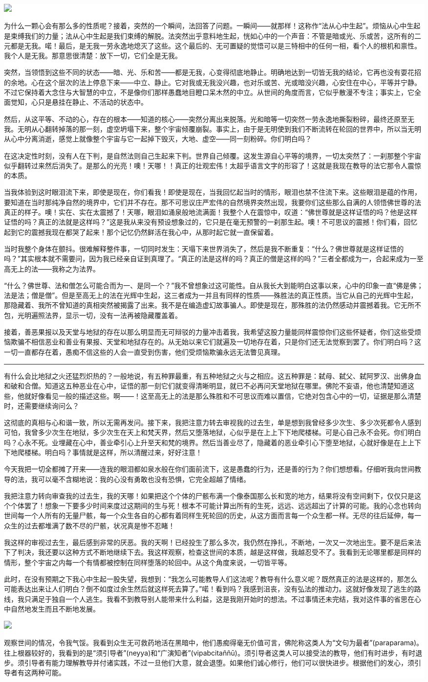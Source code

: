 ![](./img/2-2.webp)

为什么一颗心会有那么多的性质呢？接着，突然的一个瞬间，法回答了问题。一瞬间——就那样！这称作“法从心中生起”。烦恼从心中生起是束缚我们的力量；法从心中生起是我们束缚的解脱。法突然出乎意料地生起，恍如心中的一个声音：不管是暗或光、乐或苦，这所有的二元都是无我。喏！最后，是无我一劳永逸地熄灭了这些。这个最后的、无可置疑的觉悟可以是三特相中的任何一相，看个人的根机和禀性。我个人是无我。那意思很清楚：放下一切，它们全是无我。

突然，当领悟到这些不同的状态——暗、光、乐和苦——都是无我，心变得彻底地静止。明确地达到一切皆无我的结论，它再也没有耍花招的余地。心在这个层次的法上停息下来——中立、静止。它对我或无我没兴趣，也对乐或苦、光或暗没兴趣，心安住在中心，平等并宁静。不过它保持着大念住与大智慧的中立，不是像你们那样愚蠢地目瞪口呆木然的中立。从世间的角度而言，它似乎散漫不专注；事实上，它全面觉知，心只是悬挂在静止、不活动的状态中。

然后，从这平等、不动的心，存在的根本——知道的核心——突然分离出来脱落。光和暗等一切突然一劳永逸地撕裂粉碎，最终还原至无我。无明从心翻转掉落的那一刻，虚空坍塌下来，整个宇宙倾覆崩裂。事实上，由于是无明使到我们不断流转在轮回的世界中，所以当无明从心中分离消逝，感觉上就像整个宇宙与它一起掉下毁灭，大地、虚空——同一刻粉碎。你们明白吗？

在这决定性时刻，没有人在下判，是自然法则自己生起来下判。世界自己倾覆。这发生源自心平等的境界，一切太突然了：一刹那整个宇宙似乎翻转过来然后消失了。是那么的光亮！噢！天哪！！真正的壮观宏伟！太超乎语言文字的形容了！这就是我现在教导的法它那令人震惊的本质。

当我体验到这时眼泪流下来，即使是现在，你们看我！即使是现在，当我回忆起当时的情形，眼泪也禁不住流下来。这些眼泪是蕴的作用，要知道在当时那纯净自然的境界中，它们并不存在。那不可思议庄严宏伟的自然境界突然出现，我要你们这些那么自满的人领悟佛世尊的法真正的样子。噢！实在、实在太震撼了！天哪，眼泪如涌泉般地流满面！我整个人在震惊中，叹道：“佛世尊就是这样证悟的吗？他是这样证悟的吗？真正的法就是这样吗？”这是我从来没有预设想象过的，它只是在毫无预警的一刹那生起。噢！不可思议的震撼！你们看，回忆起到它的震撼我现在都哭了起来！那个记忆仍然鲜活在我心中，从那时起它就一直保留着。

当时我整个身体在颤抖。很难解释整件事，一切同时发生：天塌下来世界消失了，然后是我不断重复：“什么？佛世尊就是这样证悟的吗？”其实根本就不需要问，因为我已经亲自证到真理了。“真正的法是这样的吗？真正的僧是这样的吗？”三者全都成为一，合起来成为一至高无上的法——我称之为法界。

“什么？佛世尊、法和僧怎么可能合而为一、是同一个？”我不曾想象过这可能性。自从我长大到能明白这事以来，心中的印象一直“佛是佛；法是法；僧是僧”。但是至高无上的法在光辉中生起，这三者成为一并且有同样的性质——殊胜法的真正性质。当它从自己的光辉中生起，那隐藏着、我所不曾知道的真相突然被揭露了出来。我不是在编造虚幻故事骗人。即使是现在，那殊胜的法仍然感动并震撼着我。它无所不包，光明遍照法界，显示一切，没有一法再被隐藏覆盖着。

接着，善恶果报以及天堂与地狱的存在以那么明显而无可辩驳的力量冲击着我，我希望这股力量能同样震惊你们这些怀疑者，你们这些受烦恼欺骗不相信恶业和善业有果报、天堂和地狱存在的。从无始以来它们就遍及一切地存在着，只是你们还无法觉察到罢了。你们明白吗？这一切一直都存在着，愚痴不信这些的人会一直受到伤害，他们受烦恼欺骗永远无法瞥见真理。

---

<span id="2-2"></span>
<iframe frameborder="0" marginwidth="0" marginheight="0" width=500 height=86 src="./mp3/2-10.mp3"></iframe>

有什么会比地狱之火还猛烈炽热的？一般地说，有五种罪最重，有五种地狱之火与之相应。这五种罪是：弑母、弑父、弑阿罗汉、出佛身血和破和合僧。知道这五种恶业在心中，证悟的那一刻它们就变得清晰明显，就已不必再问天堂地狱在哪里。佛陀不妄语，他也清楚知道这些，他就好像看见一般的描述这些。啊——！这至高无上的法是那么殊胜和不可思议而难以置信，它绝对包含心中的一切，证据是那么清楚时，还需要继续询问么？

这彻底的真相与心和谐一致，所以无需再发问。接下来，我把注意力转去审视我的过去生，单是想到我曾经多少次生、多少次死都令人感到可怕，我曾多少次生在地狱，多少次生在天上和梵天界，然后又堕落地狱，心似乎是在上上下下地爬楼梯。可是心自己永不会死。你们明白吗？心永不死。业埋藏在心中，善业牵引心上升至天和梵的境界。然后当善业尽了，隐藏着的恶业牵引心下堕至地狱，心就好像是在上上下下地爬楼梯。明白吗？事情就是这样，所以清醒过来，好好注意！

今天我把一切全都摊了开来——连我的眼泪都如泉水般在你们面前流下，这是愚蠢的行为，还是善的行为？你们想想看。仔细听我向世间教导的法，我可以毫不含糊地说：我的心没有勇敢也没有恐惧，它完全超越了情绪。

我把注意力转向审查我的过去生，我的天哪！如果把这个个体的尸骸布满一个像泰国那么长和宽的地方，结果将没有空间剩下，仅仅只是这个个体罢了！想象一下要多少时间来度过这期间的生与死！根本不可能计算出所有的生死，远远、远远超出了计算的可能。我的心念也转向世间每一个人所有的无量尸骸，每一个众生各自的心都有着同样生死轮回的历史，从这方面而言每一个众生都一样。无尽的往后延伸，每一众生的过去都堆满了数不尽的尸骸，状况真是惨不忍睹！

我这样的审视过去生，最后感到非常的厌恶。我的天啊！已经投生了那么多次，我仍然在挣扎，不断地，一次又一次地出生。要不是后来法下了判决，我还要以这种方式不断地继续下去。我这样观察，检查这世间的本质，越是这样做，我越忍受不了。我看到无论哪里都是同样的情形，整个宇宙之内每一个有情都被控制在同样堕落的轮回中。从这个角度来说，一切皆平等。

此时，在没有预期之下我心中生起一股失望，我想到：“我怎么可能教导人们这法呢？教导有什么意义呢？既然真正的法是这样的，那怎么可能表达出来让人们明白？倒不如度过余生然后就这样死去算了。”喏！看到吗？我感到沮丧，没有弘法的推动力。这就好像发现了逃生的路线，我只满足于独自一个人逃生。我看不到教导别人能带来什么利益，这是我刚开始时的想法。不过事情还未完结，我对这件事的省思在心中自然地发生而且不断地发展。

![](./img/2-3.webp)

观察世间的情况，令我气馁。我看到众生无可救药地活在黑暗中，他们愚痴得毫无价值可言，佛陀称这类人为“文句为最者”(paraparama)。往上根器较好的，我看到的是“须引导者”(neyya)和“广演知者”(vipabcitaññū)。须引导者这类人可以接受法的教导，他们有时进步，有时退步。须引导者有能力理解教导并付诸实践，不过一旦他们大意，就会退堕。如果他们诚心修行，他们可以很快进步。根据他们的发心，须引导者有这两种可能。
